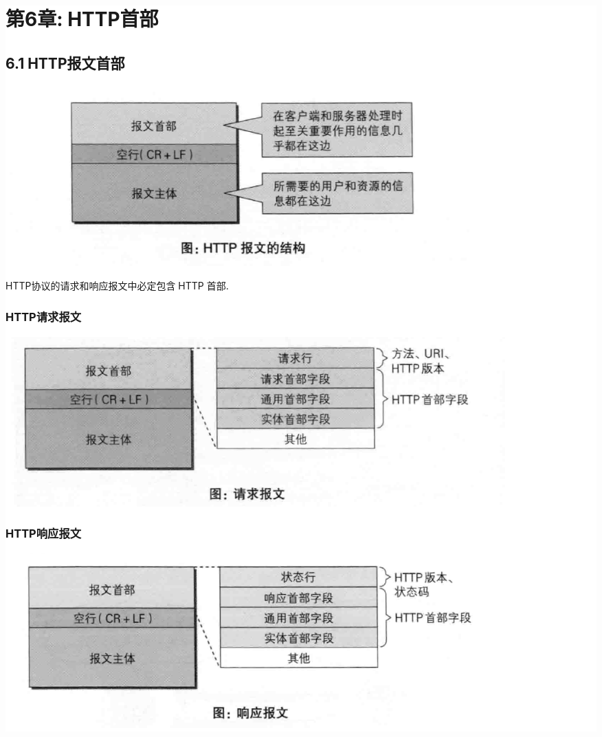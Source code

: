 # 第6章: HTTP首部 #

## 6.1 HTTP报文首部 ##

![HTTP报文结构](./images/image06-01.png)

HTTP协议的请求和响应报文中必定包含 HTTP 首部.

### HTTP请求报文 ###

![请求报文](./images/image06-02.png)

### HTTP响应报文 ###

![响应报文](./images/image06-03.png)
